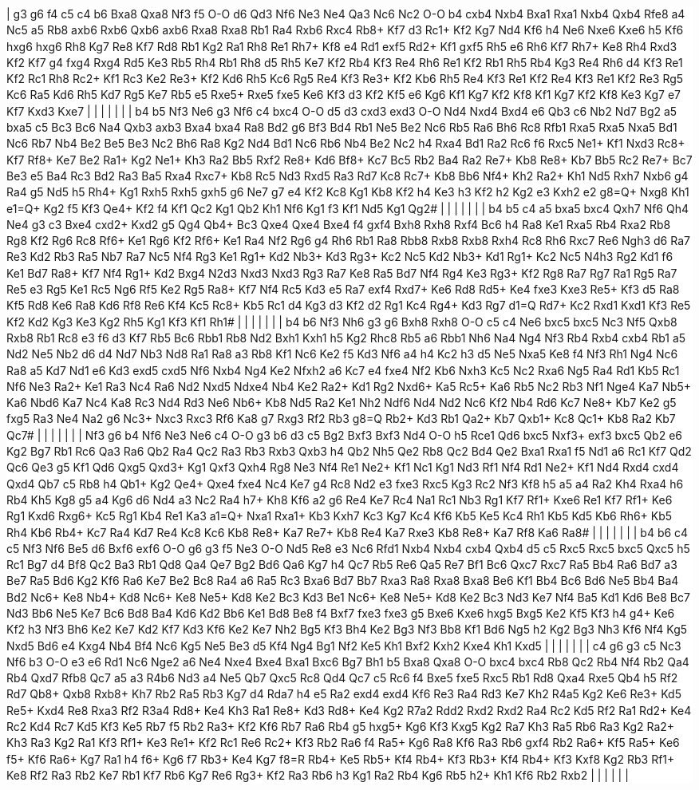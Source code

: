 | g3 g6 f4 c5 c4 b6 Bxa8 Qxa8 Nf3 f5 O-O d6 Qd3 Nf6 Ne3 Ne4 Qa3 Nc6 Nc2 O-O b4 cxb4 Nxb4 Bxa1 Rxa1 Nxb4 Qxb4 Rfe8 a4 Nc5 a5 Rb8 axb6 Rxb6 Qxb6 axb6 Rxa8 Rxa8 Rb1 Ra4 Rxb6 Rxc4 Rb8+ Kf7 d3 Rc1+ Kf2 Kg7 Nd4 Kf6 h4 Ne6 Nxe6 Kxe6 h5 Kf6 hxg6 hxg6 Rh8 Kg7 Re8 Kf7 Rd8 Rb1 Kg2 Ra1 Rh8 Re1 Rh7+ Kf8 e4 Rd1 exf5 Rd2+ Kf1 gxf5 Rh5 e6 Rh6 Kf7 Rh7+ Ke8 Rh4 Rxd3 Kf2 Kf7 g4 fxg4 Rxg4 Rd5 Ke3 Rb5 Rh4 Rb1 Rh8 d5 Rh5 Ke7 Kf2 Rb4 Kf3 Re4 Rh6 Re1 Kf2 Rb1 Rh5 Rb4 Kg3 Re4 Rh6 d4 Kf3 Re1 Kf2 Rc1 Rh8 Rc2+ Kf1 Rc3 Ke2 Re3+ Kf2 Kd6 Rh5 Kc6 Rg5 Re4 Kf3 Re3+ Kf2 Kb6 Rh5 Re4 Kf3 Re1 Kf2 Re4 Kf3 Re1 Kf2 Re3 Rg5 Kc6 Ra5 Kd6 Rh5 Kd7 Rg5 Ke7 Rb5 e5 Rxe5+ Rxe5 fxe5 Ke6 Kf3 d3 Kf2 Kf5 e6 Kg6 Kf1 Kg7 Kf2 Kf8 Kf1 Kg7 Kf2 Kf8 Ke3 Kg7 e7 Kf7 Kxd3 Kxe7 |  |  |  |  |  |
| b4 b5 Nf3 Ne6 g3 Nf6 c4 bxc4 O-O d5 d3 cxd3 exd3 O-O Nd4 Nxd4 Bxd4 e6 Qb3 c6 Nb2 Nd7 Bg2 a5 bxa5 c5 Bc3 Bc6 Na4 Qxb3 axb3 Bxa4 bxa4 Ra8 Bd2 g6 Bf3 Bd4 Rb1 Ne5 Be2 Nc6 Rb5 Ra6 Bh6 Rc8 Rfb1 Rxa5 Rxa5 Nxa5 Bd1 Nc6 Rb7 Nb4 Be2 Be5 Be3 Nc2 Bh6 Ra8 Kg2 Nd4 Bd1 Nc6 Rb6 Nb4 Be2 Nc2 h4 Rxa4 Bd1 Ra2 Rc6 f6 Rxc5 Ne1+ Kf1 Nxd3 Rc8+ Kf7 Rf8+ Ke7 Be2 Ra1+ Kg2 Ne1+ Kh3 Ra2 Bb5 Rxf2 Re8+ Kd6 Bf8+ Kc7 Bc5 Rb2 Ba4 Ra2 Re7+ Kb8 Re8+ Kb7 Bb5 Rc2 Re7+ Bc7 Be3 e5 Ba4 Rc3 Bd2 Ra3 Ba5 Rxa4 Rxc7+ Kb8 Rc5 Nd3 Rxd5 Ra3 Rd7 Kc8 Rc7+ Kb8 Bb6 Nf4+ Kh2 Ra2+ Kh1 Nd5 Rxh7 Nxb6 g4 Ra4 g5 Nd5 h5 Rh4+ Kg1 Rxh5 Rxh5 gxh5 g6 Ne7 g7 e4 Kf2 Kc8 Kg1 Kb8 Kf2 h4 Ke3 h3 Kf2 h2 Kg2 e3 Kxh2 e2 g8=Q+ Nxg8 Kh1 e1=Q+ Kg2 f5 Kf3 Qe4+ Kf2 f4 Kf1 Qc2 Kg1 Qb2 Kh1 Nf6 Kg1 f3 Kf1 Nd5 Kg1 Qg2# |  |  |  |  |  |
| b4 b5 c4 a5 bxa5 bxc4 Qxh7 Nf6 Qh4 Ne4 g3 c3 Bxe4 cxd2+ Kxd2 g5 Qg4 Qb4+ Bc3 Qxe4 Qxe4 Bxe4 f4 gxf4 Bxh8 Rxh8 Rxf4 Bc6 h4 Ra8 Ke1 Rxa5 Rb4 Rxa2 Rb8 Rg8 Kf2 Rg6 Rc8 Rf6+ Ke1 Rg6 Kf2 Rf6+ Ke1 Ra4 Nf2 Rg6 g4 Rh6 Rb1 Ra8 Rbb8 Rxb8 Rxb8 Rxh4 Rc8 Rh6 Rxc7 Re6 Ngh3 d6 Ra7 Re3 Kd2 Rb3 Ra5 Nb7 Ra7 Nc5 Nf4 Rg3 Ke1 Rg1+ Kd2 Nb3+ Kd3 Rg3+ Kc2 Nc5 Kd2 Nb3+ Kd1 Rg1+ Kc2 Nc5 N4h3 Rg2 Kd1 f6 Ke1 Bd7 Ra8+ Kf7 Nf4 Rg1+ Kd2 Bxg4 N2d3 Nxd3 Nxd3 Rg3 Ra7 Ke8 Ra5 Bd7 Nf4 Rg4 Ke3 Rg3+ Kf2 Rg8 Ra7 Rg7 Ra1 Rg5 Ra7 Re5 e3 Rg5 Ke1 Rc5 Ng6 Rf5 Ke2 Rg5 Ra8+ Kf7 Nf4 Rc5 Kd3 e5 Ra7 exf4 Rxd7+ Ke6 Rd8 Rd5+ Ke4 fxe3 Kxe3 Re5+ Kf3 d5 Ra8 Kf5 Rd8 Ke6 Ra8 Kd6 Rf8 Re6 Kf4 Kc5 Rc8+ Kb5 Rc1 d4 Kg3 d3 Kf2 d2 Rg1 Kc4 Rg4+ Kd3 Rg7 d1=Q Rd7+ Kc2 Rxd1 Kxd1 Kf3 Re5 Kf2 Kd2 Kg3 Ke3 Kg2 Rh5 Kg1 Kf3 Kf1 Rh1# |  |  |  |  |  |
| b4 b6 Nf3 Nh6 g3 g6 Bxh8 Rxh8 O-O c5 c4 Ne6 bxc5 bxc5 Nc3 Nf5 Qxb8 Rxb8 Rb1 Rc8 e3 f6 d3 Kf7 Rb5 Bc6 Rbb1 Rb8 Nd2 Bxh1 Kxh1 h5 Kg2 Rhc8 Rb5 a6 Rbb1 Nh6 Na4 Ng4 Nf3 Rb4 Rxb4 cxb4 Rb1 a5 Nd2 Ne5 Nb2 d6 d4 Nd7 Nb3 Nd8 Ra1 Ra8 a3 Rb8 Kf1 Nc6 Ke2 f5 Kd3 Nf6 a4 h4 Kc2 h3 d5 Ne5 Nxa5 Ke8 f4 Nf3 Rh1 Ng4 Nc6 Ra8 a5 Kd7 Nd1 e6 Kd3 exd5 cxd5 Nf6 Nxb4 Ng4 Ke2 Nfxh2 a6 Kc7 e4 fxe4 Nf2 Kb6 Nxh3 Kc5 Nc2 Rxa6 Ng5 Ra4 Rd1 Kb5 Rc1 Nf6 Ne3 Ra2+ Ke1 Ra3 Nc4 Ra6 Nd2 Nxd5 Ndxe4 Nb4 Ke2 Ra2+ Kd1 Rg2 Nxd6+ Ka5 Rc5+ Ka6 Rb5 Nc2 Rb3 Nf1 Nge4 Ka7 Nb5+ Ka6 Nbd6 Ka7 Nc4 Ka8 Rc3 Nd4 Rd3 Ne6 Nb6+ Kb8 Nd5 Ra2 Ke1 Nh2 Ndf6 Nd4 Nd2 Nc6 Kf2 Nb4 Rd6 Kc7 Ne8+ Kb7 Ke2 g5 fxg5 Ra3 Ne4 Na2 g6 Nc3+ Nxc3 Rxc3 Rf6 Ka8 g7 Rxg3 Rf2 Rb3 g8=Q Rb2+ Kd3 Rb1 Qa2+ Kb7 Qxb1+ Kc8 Qc1+ Kb8 Ra2 Kb7 Qc7# |  |  |  |  |  |
| Nf3 g6 b4 Nf6 Ne3 Ne6 c4 O-O g3 b6 d3 c5 Bg2 Bxf3 Bxf3 Nd4 O-O h5 Rce1 Qd6 bxc5 Nxf3+ exf3 bxc5 Qb2 e6 Kg2 Bg7 Rb1 Rc6 Qa3 Ra6 Qb2 Ra4 Qc2 Ra3 Rb3 Rxb3 Qxb3 h4 Qb2 Nh5 Qe2 Rb8 Qc2 Bd4 Qe2 Bxa1 Rxa1 f5 Nd1 a6 Rc1 Kf7 Qd2 Qc6 Qe3 g5 Kf1 Qd6 Qxg5 Qxd3+ Kg1 Qxf3 Qxh4 Rg8 Ne3 Nf4 Re1 Ne2+ Kf1 Nc1 Kg1 Nd3 Rf1 Nf4 Rd1 Ne2+ Kf1 Nd4 Rxd4 cxd4 Qxd4 Qb7 c5 Rb8 h4 Qb1+ Kg2 Qe4+ Qxe4 fxe4 Nc4 Ke7 g4 Rc8 Nd2 e3 fxe3 Rxc5 Kg3 Rc2 Nf3 Kf8 h5 a5 a4 Ra2 Kh4 Rxa4 h6 Rb4 Kh5 Kg8 g5 a4 Kg6 d6 Nd4 a3 Nc2 Ra4 h7+ Kh8 Kf6 a2 g6 Re4 Ke7 Rc4 Na1 Rc1 Nb3 Rg1 Kf7 Rf1+ Kxe6 Re1 Kf7 Rf1+ Ke6 Rg1 Kxd6 Rxg6+ Kc5 Rg1 Kb4 Re1 Ka3 a1=Q+ Nxa1 Rxa1+ Kb3 Kxh7 Kc3 Kg7 Kc4 Kf6 Kb5 Ke5 Kc4 Rh1 Kb5 Kd5 Kb6 Rh6+ Kb5 Rh4 Kb6 Rb4+ Kc7 Ra4 Kd7 Re4 Kc8 Kc6 Kb8 Re8+ Ka7 Re7+ Kb8 Re4 Ka7 Rxe3 Kb8 Re8+ Ka7 Rf8 Ka6 Ra8# |  |  |  |  |  |
| b4 b6 c4 c5 Nf3 Nf6 Be5 d6 Bxf6 exf6 O-O g6 g3 f5 Ne3 O-O Nd5 Re8 e3 Nc6 Rfd1 Nxb4 Nxb4 cxb4 Qxb4 d5 c5 Rxc5 Rxc5 bxc5 Qxc5 h5 Rc1 Bg7 d4 Bf8 Qc2 Ba3 Rb1 Qd8 Qa4 Qe7 Bg2 Bd6 Qa6 Kg7 h4 Qc7 Rb5 Re6 Qa5 Re7 Bf1 Bc6 Qxc7 Rxc7 Ra5 Bb4 Ra6 Bd7 a3 Be7 Ra5 Bd6 Kg2 Kf6 Ra6 Ke7 Be2 Bc8 Ra4 a6 Ra5 Rc3 Bxa6 Bd7 Bb7 Rxa3 Ra8 Rxa8 Bxa8 Be6 Kf1 Bb4 Bc6 Bd6 Ne5 Bb4 Ba4 Bd2 Nc6+ Ke8 Nb4+ Kd8 Nc6+ Ke8 Ne5+ Kd8 Ke2 Bc3 Kd3 Be1 Nc6+ Ke8 Ne5+ Kd8 Ke2 Bc3 Nd3 Ke7 Nf4 Ba5 Kd1 Kd6 Be8 Bc7 Nd3 Bb6 Ne5 Ke7 Bc6 Bd8 Ba4 Kd6 Kd2 Bb6 Ke1 Bd8 Be8 f4 Bxf7 fxe3 fxe3 g5 Bxe6 Kxe6 hxg5 Bxg5 Ke2 Kf5 Kf3 h4 g4+ Ke6 Kf2 h3 Nf3 Bh6 Ke2 Ke7 Kd2 Kf7 Kd3 Kf6 Ke2 Ke7 Nh2 Bg5 Kf3 Bh4 Ke2 Bg3 Nf3 Bb8 Kf1 Bd6 Ng5 h2 Kg2 Bg3 Nh3 Kf6 Nf4 Kg5 Nxd5 Bd6 e4 Kxg4 Nb4 Bf4 Nc6 Kg5 Ne5 Be3 d5 Kf4 Ng4 Bg1 Nf2 Ke5 Kh1 Bxf2 Kxh2 Kxe4 Kh1 Kxd5 |  |  |  |  |  |
| c4 g6 g3 c5 Nc3 Nf6 b3 O-O e3 e6 Rd1 Nc6 Nge2 a6 Ne4 Nxe4 Bxe4 Bxa1 Bxc6 Bg7 Bh1 b5 Bxa8 Qxa8 O-O bxc4 bxc4 Rb8 Qc2 Rb4 Nf4 Rb2 Qa4 Rb4 Qxd7 Rfb8 Qc7 a5 a3 R4b6 Nd3 a4 Ne5 Qb7 Qxc5 Rc8 Qd4 Qc7 c5 Rc6 f4 Bxe5 fxe5 Rxc5 Rb1 Rd8 Qxa4 Rxe5 Qb4 h5 Rf2 Rd7 Qb8+ Qxb8 Rxb8+ Kh7 Rb2 Ra5 Rb3 Kg7 d4 Rda7 h4 e5 Ra2 exd4 exd4 Kf6 Re3 Ra4 Rd3 Ke7 Kh2 R4a5 Kg2 Ke6 Re3+ Kd5 Re5+ Kxd4 Re8 Rxa3 Rf2 R3a4 Rd8+ Ke4 Kh3 Ra1 Re8+ Kd3 Rd8+ Ke4 Kg2 R7a2 Rdd2 Rxd2 Rxd2 Ra4 Rc2 Kd5 Rf2 Ra1 Rd2+ Ke4 Rc2 Kd4 Rc7 Kd5 Kf3 Ke5 Rb7 f5 Rb2 Ra3+ Kf2 Kf6 Rb7 Ra6 Rb4 g5 hxg5+ Kg6 Kf3 Kxg5 Kg2 Ra7 Kh3 Ra5 Rb6 Ra3 Kg2 Ra2+ Kh3 Ra3 Kg2 Ra1 Kf3 Rf1+ Ke3 Re1+ Kf2 Rc1 Re6 Rc2+ Kf3 Rb2 Ra6 f4 Ra5+ Kg6 Ra8 Kf6 Ra3 Rb6 gxf4 Rb2 Ra6+ Kf5 Ra5+ Ke6 f5+ Kf6 Ra6+ Kg7 Ra1 h4 f6+ Kg6 f7 Rb3+ Ke4 Kg7 f8=R Rb4+ Ke5 Rb5+ Kf4 Rb4+ Kf3 Rb3+ Kf4 Rb4+ Kf3 Kxf8 Kg2 Rb3 Rf1+ Ke8 Rf2 Ra3 Rb2 Ke7 Rb1 Kf7 Rb6 Kg7 Re6 Rg3+ Kf2 Ra3 Rb6 h3 Kg1 Ra2 Rb4 Kg6 Rb5 h2+ Kh1 Kf6 Rb2 Rxb2 |  |  |  |  |  |